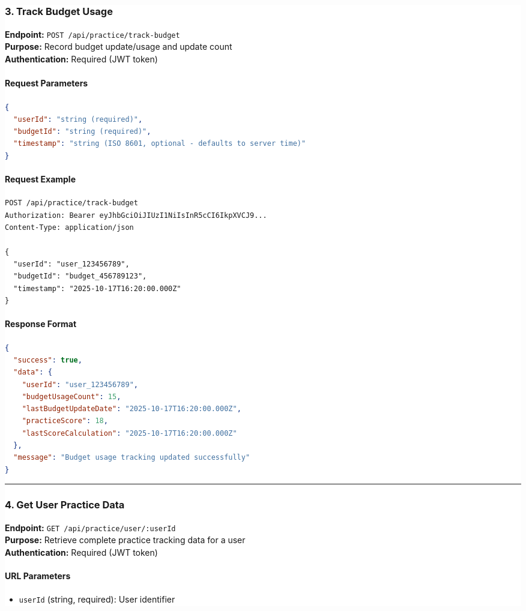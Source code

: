 
### **3. Track Budget Usage**
**Endpoint:** `POST /api/practice/track-budget`  
**Purpose:** Record budget update/usage and update count  
**Authentication:** Required (JWT token)

#### **Request Parameters**
```json
{
  "userId": "string (required)",
  "budgetId": "string (required)",
  "timestamp": "string (ISO 8601, optional - defaults to server time)"
}
```

#### **Request Example**
```http
POST /api/practice/track-budget
Authorization: Bearer eyJhbGciOiJIUzI1NiIsInR5cCI6IkpXVCJ9...
Content-Type: application/json

{
  "userId": "user_123456789",
  "budgetId": "budget_456789123",
  "timestamp": "2025-10-17T16:20:00.000Z"
}
```

#### **Response Format**
```json
{
  "success": true,
  "data": {
    "userId": "user_123456789",
    "budgetUsageCount": 15,
    "lastBudgetUpdateDate": "2025-10-17T16:20:00.000Z",
    "practiceScore": 18,
    "lastScoreCalculation": "2025-10-17T16:20:00.000Z"
  },
  "message": "Budget usage tracking updated successfully"
}
```

---

### **4. Get User Practice Data**
**Endpoint:** `GET /api/practice/user/:userId`  
**Purpose:** Retrieve complete practice tracking data for a user  
**Authentication:** Required (JWT token)

#### **URL Parameters**
- `userId` (string, required): User identifier
